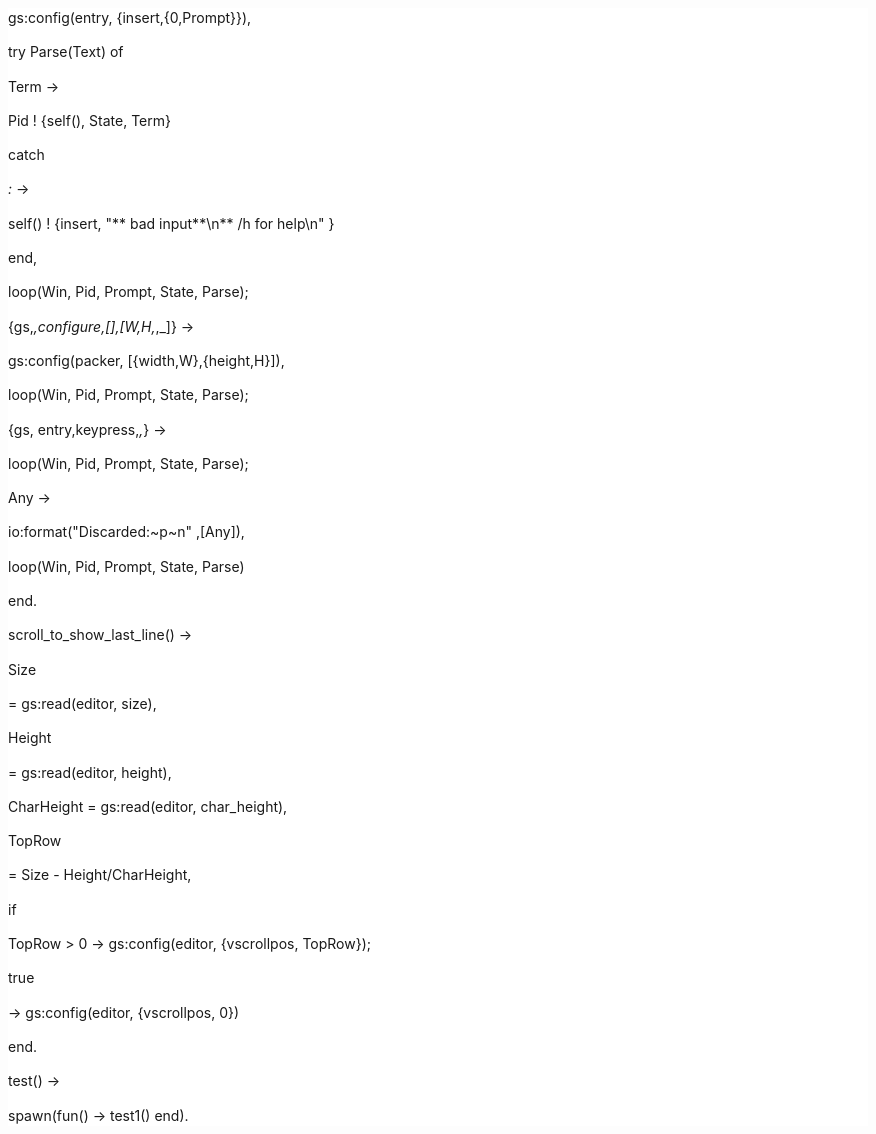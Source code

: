 gs:config(entry, {insert,{0,Prompt}}),

try Parse(Text) of

Term ->

Pid ! {self(), State, Term}

catch

_:_ ->

self() ! {insert, "\*\* bad input\*\*\\n\*\* /h for help\\n" }

end,

loop(Win, Pid, Prompt, State, Parse);

{gs,_,configure,[],[W,H,_,_]} ->

gs:config(packer, [{width,W},{height,H}]),

loop(Win, Pid, Prompt, State, Parse);

{gs, entry,keypress,_,_} ->

loop(Win, Pid, Prompt, State, Parse);

Any ->

io:format("Discarded:\~p\~n" ,[Any]),

loop(Win, Pid, Prompt, State, Parse)

end.

scroll_to_show_last_line() ->

Size

= gs:read(editor, size),

Height

= gs:read(editor, height),

CharHeight = gs:read(editor, char_height),

TopRow

= Size - Height/CharHeight,

if

TopRow > 0 -> gs:config(editor, {vscrollpos, TopRow});

true

-> gs:config(editor, {vscrollpos, 0})

end.

test() ->

spawn(fun() -> test1() end).
